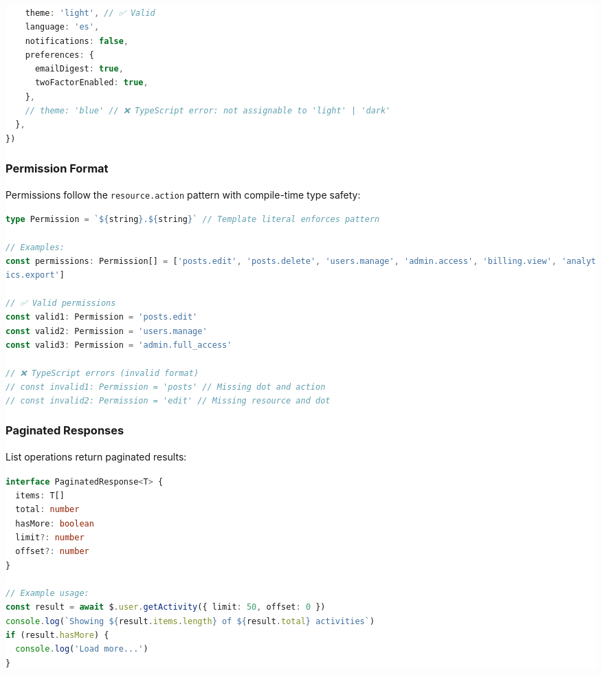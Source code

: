 ```typescript
    theme: 'light', // ✅ Valid
    language: 'es',
    notifications: false,
    preferences: {
      emailDigest: true,
      twoFactorEnabled: true,
    },
    // theme: 'blue' // ❌ TypeScript error: not assignable to 'light' | 'dark'
  },
})
```

### Permission Format

Permissions follow the `resource.action` pattern with compile-time type safety:

```typescript
type Permission = `${string}.${string}` // Template literal enforces pattern

// Examples:
const permissions: Permission[] = ['posts.edit', 'posts.delete', 'users.manage', 'admin.access', 'billing.view', 'analytics.export']

// ✅ Valid permissions
const valid1: Permission = 'posts.edit'
const valid2: Permission = 'users.manage'
const valid3: Permission = 'admin.full_access'

// ❌ TypeScript errors (invalid format)
// const invalid1: Permission = 'posts' // Missing dot and action
// const invalid2: Permission = 'edit' // Missing resource and dot
```

### Paginated Responses

List operations return paginated results:

```typescript
interface PaginatedResponse<T> {
  items: T[]
  total: number
  hasMore: boolean
  limit?: number
  offset?: number
}

// Example usage:
const result = await $.user.getActivity({ limit: 50, offset: 0 })
console.log(`Showing ${result.items.length} of ${result.total} activities`)
if (result.hasMore) {
  console.log('Load more...')
}
```
